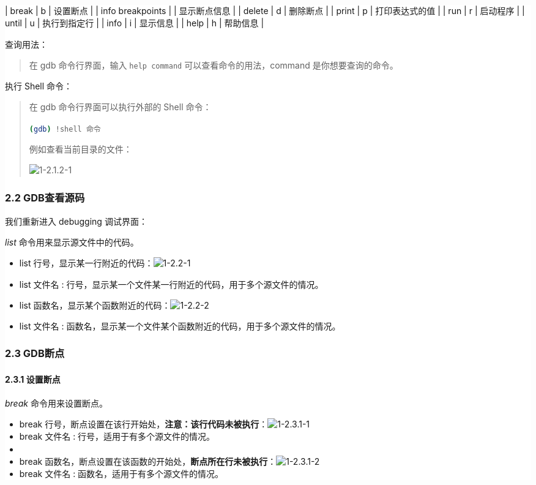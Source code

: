 | break            | b         | 设置断点                     |
| info breakpoints |           | 显示断点信息                 |
| delete           | d         | 删除断点                     |
| print            | p         | 打印表达式的值               |
| run              | r         | 启动程序                     |
| until            | u         | 执行到指定行                 |
| info             | i         | 显示信息                     |
| help             | h         | 帮助信息                     |

查询用法：

> 在 gdb 命令行界面，输入 `help command` 可以查看命令的用法，command 是你想要查询的命令。

执行 Shell 命令：

> 在 gdb 命令行界面可以执行外部的 Shell 命令：
>
> ```bash
> (gdb) !shell 命令
> ```
>
> 例如查看当前目录的文件：
>
> ![1-2.1.2-1](https://doc.shiyanlou.com/document-uid735639labid1682timestamp1528105089554.png)



### 2.2 GDB查看源码

我们重新进入 debugging 调试界面：

*list* 命令用来显示源文件中的代码。

- list 行号，显示某一行附近的代码：![1-2.2-1](https://doc.shiyanlou.com/document-uid13labid1682timestamp1470802126372.png)
- list 文件名 : 行号，显示某一个文件某一行附近的代码，用于多个源文件的情况。

- list 函数名，显示某个函数附近的代码：![1-2.2-2](https://doc.shiyanlou.com/document-uid13labid1682timestamp1470802158499.png)
- list 文件名 : 函数名，显示某一个文件某个函数附近的代码，用于多个源文件的情况。



### 2.3 GDB断点

#### 2.3.1 设置断点

*break* 命令用来设置断点。

- break 行号，断点设置在该行开始处，**注意：该行代码未被执行**：![1-2.3.1-1](https://doc.shiyanlou.com/document-uid13labid1682timestamp1470802209150.png)
- break 文件名 : 行号，适用于有多个源文件的情况。
- 
- break 函数名，断点设置在该函数的开始处，**断点所在行未被执行**：![1-2.3.1-2](https://doc.shiyanlou.com/document-uid13labid1682timestamp1470802220856.png)
- break 文件名 : 函数名，适用于有多个源文件的情况。
